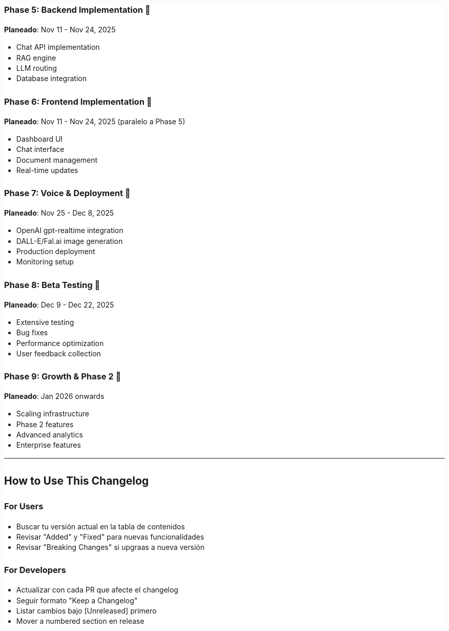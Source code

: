 ### Phase 5: Backend Implementation 🔵
**Planeado**: Nov 11 - Nov 24, 2025
- Chat API implementation
- RAG engine
- LLM routing
- Database integration

### Phase 6: Frontend Implementation 🔵
**Planeado**: Nov 11 - Nov 24, 2025 (paralelo a Phase 5)
- Dashboard UI
- Chat interface
- Document management
- Real-time updates

### Phase 7: Voice & Deployment 🔵
**Planeado**: Nov 25 - Dec 8, 2025
- OpenAI gpt-realtime integration
- DALL-E/Fal.ai image generation
- Production deployment
- Monitoring setup

### Phase 8: Beta Testing 🔵
**Planeado**: Dec 9 - Dec 22, 2025
- Extensive testing
- Bug fixes
- Performance optimization
- User feedback collection

### Phase 9: Growth & Phase 2 🔵
**Planeado**: Jan 2026 onwards
- Scaling infrastructure
- Phase 2 features
- Advanced analytics
- Enterprise features

---

## How to Use This Changelog

### For Users
- Buscar tu versión actual en la tabla de contenidos
- Revisar "Added" y "Fixed" para nuevas funcionalidades
- Revisar "Breaking Changes" si upgraas a nueva versión

### For Developers
- Actualizar con cada PR que afecte el changelog
- Seguir formato "Keep a Changelog"
- Listar cambios bajo [Unreleased] primero
- Mover a numbered section en release
